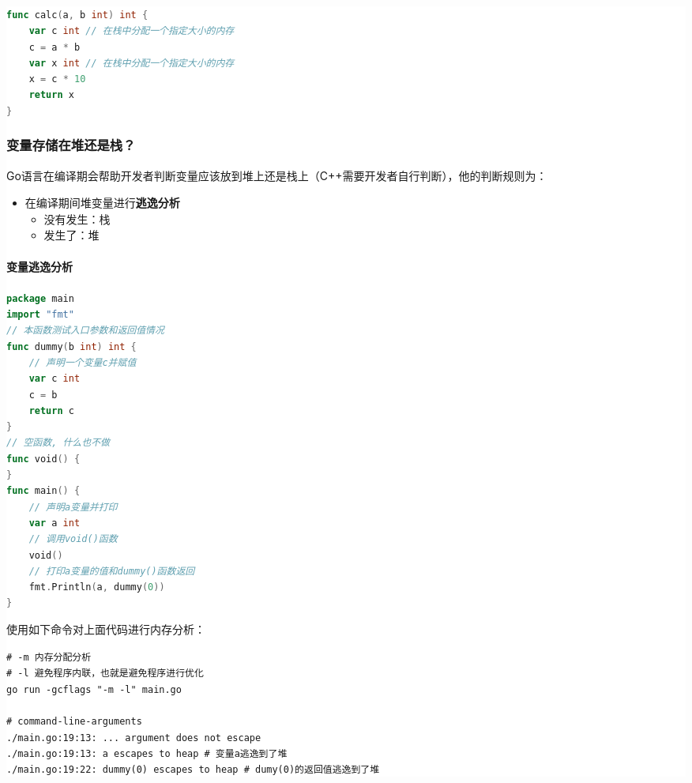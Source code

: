 ```go
func calc(a, b int) int {
    var c int // 在栈中分配一个指定大小的内存
    c = a * b
    var x int // 在栈中分配一个指定大小的内存
    x = c * 10 
    return x
}

```

### 变量存储在堆还是栈？

Go语言在编译期会帮助开发者判断变量应该放到堆上还是栈上（C++需要开发者自行判断），他的判断规则为：

- 在编译期间堆变量进行**逃逸分析**
  - 没有发生：栈
  - 发生了：堆

#### 变量逃逸分析

```go
package main
import "fmt"
// 本函数测试入口参数和返回值情况
func dummy(b int) int {
    // 声明一个变量c并赋值
    var c int
    c = b
    return c
}
// 空函数, 什么也不做
func void() {
}
func main() {
    // 声明a变量并打印
    var a int
    // 调用void()函数
    void()
    // 打印a变量的值和dummy()函数返回
    fmt.Println(a, dummy(0))
}
```

使用如下命令对上面代码进行内存分析：

```shell
# -m 内存分配分析
# -l 避免程序内联，也就是避免程序进行优化
go run -gcflags "-m -l" main.go

# command-line-arguments
./main.go:19:13: ... argument does not escape
./main.go:19:13: a escapes to heap # 变量a逃逸到了堆
./main.go:19:22: dummy(0) escapes to heap # dumy(0)的返回值逃逸到了堆
```
